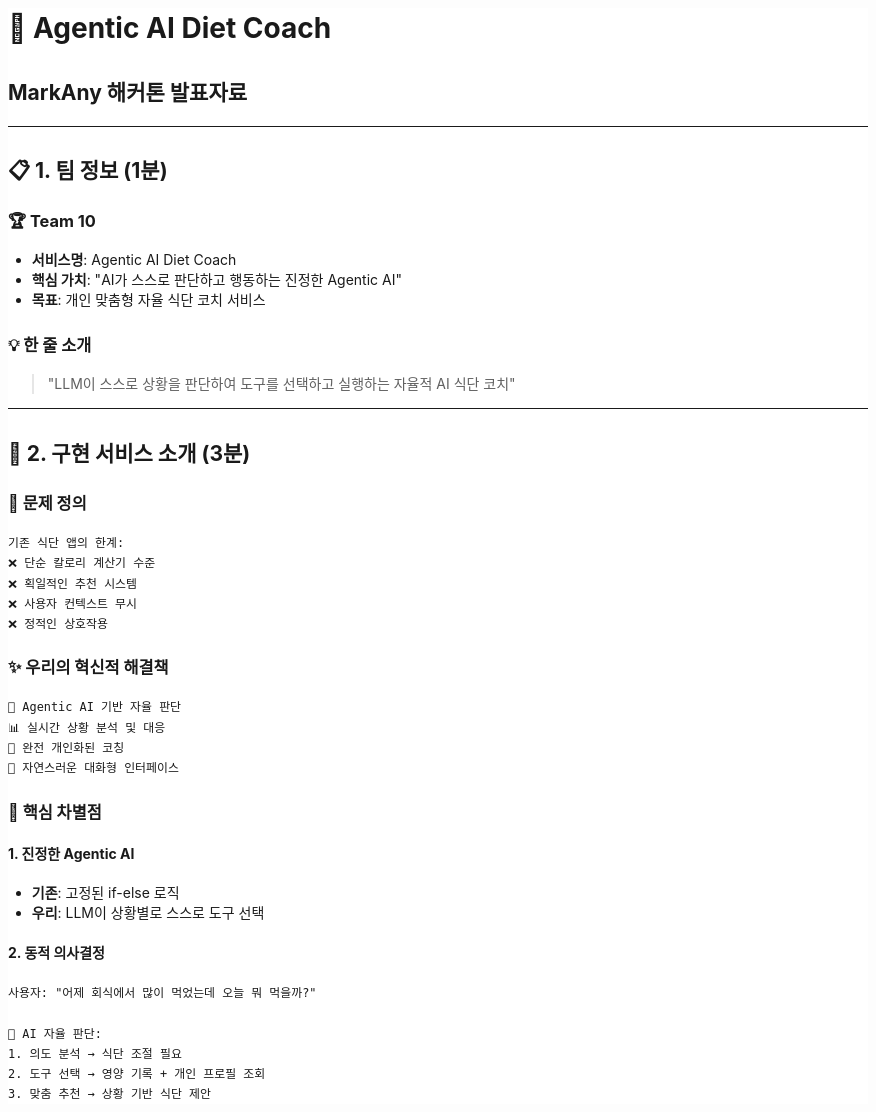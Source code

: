 # 🤖 Agentic AI Diet Coach
## MarkAny 해커톤 발표자료

---

## 📋 1. 팀 정보 (1분)

### 🏆 **Team 10**
- **서비스명**: Agentic AI Diet Coach
- **핵심 가치**: "AI가 스스로 판단하고 행동하는 진정한 Agentic AI"
- **목표**: 개인 맞춤형 자율 식단 코치 서비스

### 💡 **한 줄 소개**
> "LLM이 스스로 상황을 판단하여 도구를 선택하고 실행하는 자율적 AI 식단 코치"

---

## 🚀 2. 구현 서비스 소개 (3분)

### 🎯 **문제 정의**
```
기존 식단 앱의 한계:
❌ 단순 칼로리 계산기 수준
❌ 획일적인 추천 시스템  
❌ 사용자 컨텍스트 무시
❌ 정적인 상호작용
```

### ✨ **우리의 혁신적 해결책**
```
🤖 Agentic AI 기반 자율 판단
📊 실시간 상황 분석 및 대응
🎯 완전 개인화된 코칭
💬 자연스러운 대화형 인터페이스
```

### 🌟 **핵심 차별점**

#### **1. 진정한 Agentic AI**
- **기존**: 고정된 if-else 로직
- **우리**: LLM이 상황별로 스스로 도구 선택

#### **2. 동적 의사결정**
```
사용자: "어제 회식에서 많이 먹었는데 오늘 뭐 먹을까?"

🧠 AI 자율 판단:
1. 의도 분석 → 식단 조절 필요
2. 도구 선택 → 영양 기록 + 개인 프로필 조회
3. 맞춤 추천 → 상황 기반 식단 제안
```
